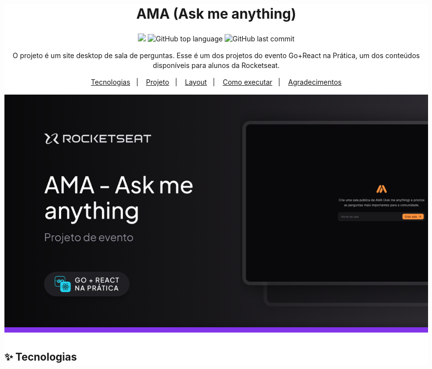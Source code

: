 <h1 align="center">AMA (Ask me anything)</h1>

<p align="center">
  <img src="https://img.shields.io/github/license/samsepi0ldev/semana-tech-01-go-react-web?color=blueviolet&logo=License&style=for-the-badge"/>
  <img alt="GitHub top language" src="https://img.shields.io/github/languages/top/samsepi0ldev/semana-tech-01-go-react-web?color=blueviolet&logo=TypeScript&logoColor=white&style=for-the-badge">
  <img alt="GitHub last commit" src="https://img.shields.io/github/last-commit/samsepi0ldev/semana-tech-01-go-react-web?color=blueviolet&style=for-the-badge">
</p>
<p style="text-align: center">
  O projeto é um site desktop de sala de perguntas.
  Esse é um dos projetos do evento Go+React na Prática, um dos conteúdos disponíveis para alunos da Rocketseat.
</p>

<p align="center">
  <a href="#-tecnologias">Tecnologias</a>&nbsp;&nbsp;&nbsp;|&nbsp;&nbsp;&nbsp;
  <a href="#-projeto">Projeto</a>&nbsp;&nbsp;&nbsp;|&nbsp;&nbsp;&nbsp;
  <a href="#-layout">Layout</a>&nbsp;&nbsp;&nbsp;|&nbsp;&nbsp;&nbsp;
  <a href="#-como-executar">Como executar</a>&nbsp;&nbsp;&nbsp;|&nbsp;&nbsp;&nbsp;
  <a href="#-agradecimentos">Agradecimentos</a>
</p>

<p align="center">
  <img alt="Preview do projeto desenvolvido." src="./banner.png" width="100%">
</p>

## ✨ Tecnologias
